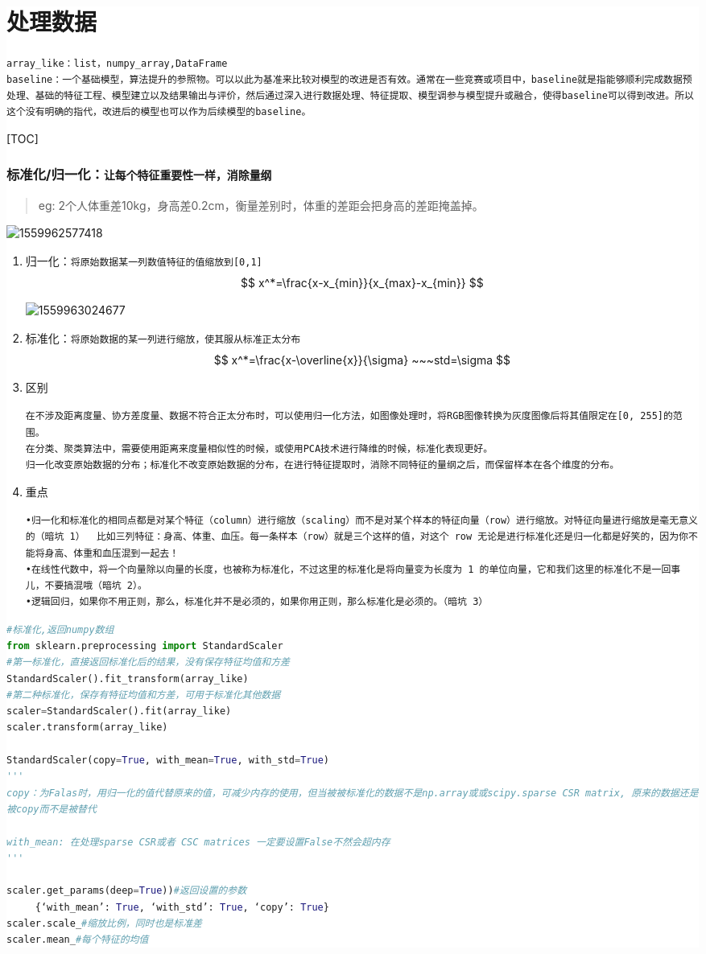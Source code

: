 # 处理数据 #

```
array_like：list，numpy_array,DataFrame
baseline：一个基础模型，算法提升的参照物。可以以此为基准来比较对模型的改进是否有效。通常在一些竞赛或项目中，baseline就是指能够顺利完成数据预处理、基础的特征工程、模型建立以及结果输出与评价，然后通过深入进行数据处理、特征提取、模型调参与模型提升或融合，使得baseline可以得到改进。所以这个没有明确的指代，改进后的模型也可以作为后续模型的baseline。
```

[TOC]

### 标准化/归一化：<code>让每个特征重要性一样，消除量纲</code> ###

> eg: 2个人体重差10kg，身高差0.2cm，衡量差别时，体重的差距会把身高的差距掩盖掉。

![1559962577418](C:\Users\x1c\AppData\Roaming\Typora\typora-user-images\1559962577418.png)

1. 归一化：<code>将原始数据某一列数值特征的值缩放到[0,1]</code>
   $$
   x^*=\frac{x-x_{min}}{x_{max}-x_{min}}
   $$
   

   ![1559963024677](C:\Users\x1c\AppData\Roaming\Typora\typora-user-images\1559963024677.png)

2. 标准化：<code>将原始数据的某一列进行缩放，使其服从标准正太分布</code>
   $$
   x^*=\frac{x-\overline{x}}{\sigma} ~~~std=\sigma
   $$
   
3. 区别

   ```
   在不涉及距离度量、协方差度量、数据不符合正太分布时，可以使用归一化方法，如图像处理时，将RGB图像转换为灰度图像后将其值限定在[0, 255]的范围。
   在分类、聚类算法中，需要使用距离来度量相似性的时候，或使用PCA技术进行降维的时候，标准化表现更好。
   归一化改变原始数据的分布；标准化不改变原始数据的分布，在进行特征提取时，消除不同特征的量纲之后，而保留样本在各个维度的分布。
   ```

4. 重点

   ```
   •归一化和标准化的相同点都是对某个特征（column）进行缩放（scaling）而不是对某个样本的特征向量（row）进行缩放。对特征向量进行缩放是毫无意义的（暗坑 1）  比如三列特征：身高、体重、血压。每一条样本（row）就是三个这样的值，对这个 row 无论是进行标准化还是归一化都是好笑的，因为你不能将身高、体重和血压混到一起去！
   •在线性代数中，将一个向量除以向量的长度，也被称为标准化，不过这里的标准化是将向量变为长度为 1 的单位向量，它和我们这里的标准化不是一回事儿，不要搞混哦（暗坑 2）。
   •逻辑回归，如果你不用正则，那么，标准化并不是必须的，如果你用正则，那么标准化是必须的。（暗坑 3）
   
   ```

```python
#标准化,返回numpy数组
from sklearn.preprocessing import StandardScaler
#第一标准化，直接返回标准化后的结果，没有保存特征均值和方差
StandardScaler().fit_transform(array_like)
#第二种标准化，保存有特征均值和方差，可用于标准化其他数据
scaler=StandardScaler().fit(array_like)
scaler.transform(array_like)

StandardScaler(copy=True, with_mean=True, with_std=True)
'''
copy：为Falas时，用归一化的值代替原来的值，可减少内存的使用，但当被被标准化的数据不是np.array或或scipy.sparse CSR matrix, 原来的数据还是被copy而不是被替代

with_mean: 在处理sparse CSR或者 CSC matrices 一定要设置False不然会超内存
'''
          
scaler.get_params(deep=True))#返回设置的参数 
	 {‘with_mean’: True, ‘with_std’: True, ‘copy’: True}
scaler.scale_#缩放比例，同时也是标准差
scaler.mean_#每个特征的均值
```